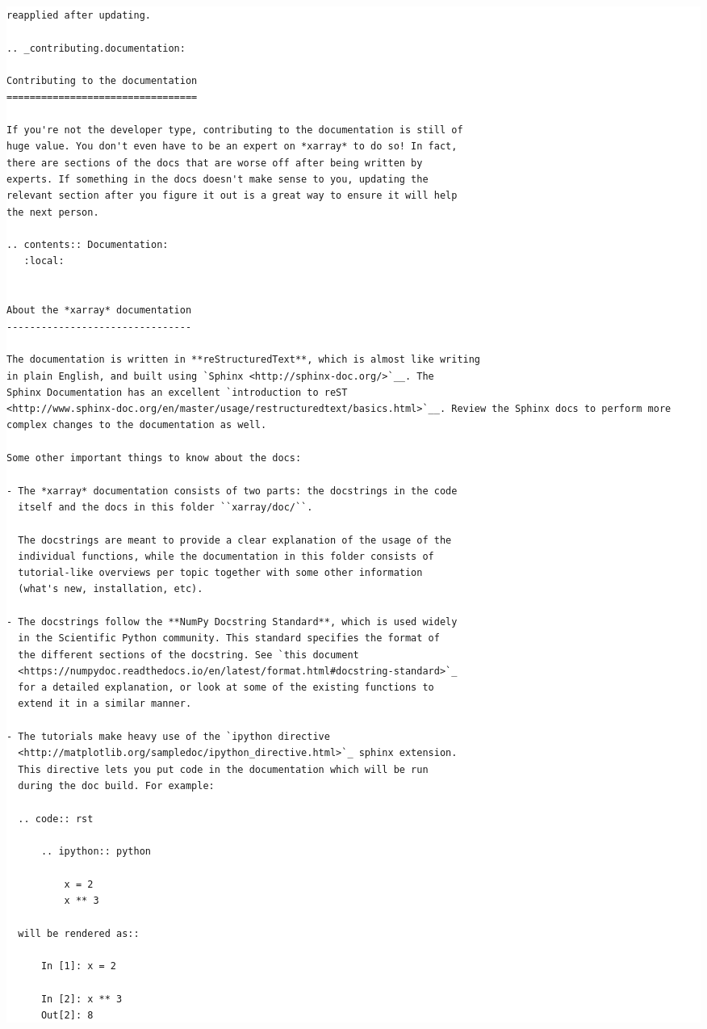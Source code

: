 ~~~~~~~~~~~~~~~~~~~~~~~~~~~~~
reapplied after updating.

.. _contributing.documentation:

Contributing to the documentation
=================================

If you're not the developer type, contributing to the documentation is still of
huge value. You don't even have to be an expert on *xarray* to do so! In fact,
there are sections of the docs that are worse off after being written by
experts. If something in the docs doesn't make sense to you, updating the
relevant section after you figure it out is a great way to ensure it will help
the next person.

.. contents:: Documentation:
   :local:


About the *xarray* documentation
--------------------------------

The documentation is written in **reStructuredText**, which is almost like writing
in plain English, and built using `Sphinx <http://sphinx-doc.org/>`__. The
Sphinx Documentation has an excellent `introduction to reST
<http://www.sphinx-doc.org/en/master/usage/restructuredtext/basics.html>`__. Review the Sphinx docs to perform more
complex changes to the documentation as well.

Some other important things to know about the docs:

- The *xarray* documentation consists of two parts: the docstrings in the code
  itself and the docs in this folder ``xarray/doc/``.

  The docstrings are meant to provide a clear explanation of the usage of the
  individual functions, while the documentation in this folder consists of
  tutorial-like overviews per topic together with some other information
  (what's new, installation, etc).

- The docstrings follow the **NumPy Docstring Standard**, which is used widely
  in the Scientific Python community. This standard specifies the format of
  the different sections of the docstring. See `this document
  <https://numpydoc.readthedocs.io/en/latest/format.html#docstring-standard>`_
  for a detailed explanation, or look at some of the existing functions to
  extend it in a similar manner.

- The tutorials make heavy use of the `ipython directive
  <http://matplotlib.org/sampledoc/ipython_directive.html>`_ sphinx extension.
  This directive lets you put code in the documentation which will be run
  during the doc build. For example:

  .. code:: rst

      .. ipython:: python

          x = 2
          x ** 3

  will be rendered as::

      In [1]: x = 2

      In [2]: x ** 3
      Out[2]: 8
~~~~~~~~~~~~~~~~~~~~~~~~~~~~~

[homepage]: http://contributor-covenant.org
[version]: http://contributor-covenant.org/version/1/4/